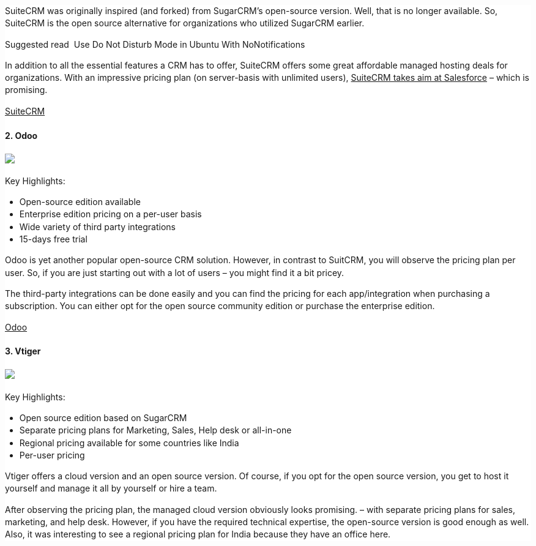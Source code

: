 

SuiteCRM was originally inspired (and forked) from SugarCRM’s open-source version. Well, that is no longer available. So, SuiteCRM is the open source alternative for organizations who utilized SugarCRM earlier.

[][4]

Suggested read  Use Do Not Disturb Mode in Ubuntu With NoNotifications

In addition to all the essential features a CRM has to offer, SuiteCRM offers some great affordable managed hosting deals for organizations. With an impressive pricing plan (on server-basis with unlimited users), [SuiteCRM takes aim at Salesforce][5] – which is promising.

[SuiteCRM][6]

#### 2\. Odoo

![][7]

Key Highlights:

  * Open-source edition available
  * Enterprise edition pricing on a per-user basis
  * Wide variety of third party integrations
  * 15-days free trial



Odoo is yet another popular open-source CRM solution. However, in contrast to SuitCRM, you will observe the pricing plan per user. So, if you are just starting out with a lot of users – you might find it a bit pricey.

The third-party integrations can be done easily and you can find the pricing for each app/integration when purchasing a subscription. You can either opt for the open source community edition or purchase the enterprise edition.

[Odoo][8]

#### 3\. Vtiger

![][9]

Key Highlights:

  * Open source edition based on SugarCRM
  * Separate pricing plans for Marketing, Sales, Help desk or all-in-one
  * Regional pricing available for some countries like India
  * Per-user pricing



Vtiger offers a cloud version and an open source version. Of course, if you opt for the open source version, you get to host it yourself and manage it all by yourself or hire a team.

After observing the pricing plan, the managed cloud version obviously looks promising. – with separate pricing plans for sales, marketing, and help desk. However, if you have the required technical expertise, the open-source version is good enough as well. Also, it was interesting to see a regional pricing plan for India because they have an office here.


[#]: collector: (lujun9972)
[#]: translator: ( )
[#]: reviewer: ( )
[#]: publisher: ( )
[#]: url: ( )
[#]: subject: (8 Best Open Source CRM Software)
[#]: via: (https://itsfoss.com/best-open-source-crm/)
[#]: author: (Ankush Das https://itsfoss.com/author/ankush/)
[a]: https://itsfoss.com/author/ankush/
[b]: https://github.com/lujun9972
[1]: https://en.wikipedia.org/wiki/Customer_relationship_management
[2]: https://i1.wp.com/itsfoss.com/wp-content/uploads/2019/07/open-source-crm-software.png?resize=800%2C450&ssl=1
[3]: https://i1.wp.com/itsfoss.com/wp-content/uploads/2019/05/suitecrm-hosting.jpg?resize=800%2C457&ssl=1
[4]: https://itsfoss.com/do-not-disturb-mode-ubuntu/
[5]: https://itsfoss.com/suitecrm-ondemand/
[6]: https://suitecrm.com/
[7]: https://i2.wp.com/itsfoss.com/wp-content/uploads/2019/07/odoocrm.jpg?fit=800%2C384&ssl=1
[8]: https://www.odoo.com/page/crm
[9]: https://i2.wp.com/itsfoss.com/wp-content/uploads/2019/07/vtiger.jpg?fit=800%2C419&ssl=1
[10]: https://www.vtiger.com/
[11]: https://i0.wp.com/itsfoss.com/wp-content/uploads/2019/07/concoursesuite-crm.jpg?fit=800%2C629&ssl=1
[12]: https://www.concursive.com/show/concoursesuite/wiki/How+to+Get+ConcourseSuite
[13]: https://i2.wp.com/itsfoss.com/wp-content/uploads/2019/07/espo-crm.jpg?ssl=1
[14]: https://itsfoss.com/best-linux-gaming-websites/
[15]: https://github.com/espocrm/documentation
[16]: https://www.espocrm.com/
[17]: https://i1.wp.com/itsfoss.com/wp-content/uploads/2019/07/axelor-crm.jpg?fit=800%2C526&ssl=1
[18]: https://i1.wp.com/itsfoss.com/wp-content/uploads/2019/07/corteza.jpg?resize=800%2C417&ssl=1
[19]: https://www.crust.tech/products/crust-crm/
[20]: https://github.com/cortezaproject/corteza-docs
[21]: https://cortezaproject.org/
[22]: https://i1.wp.com/itsfoss.com/wp-content/uploads/2019/07/x2crm.png?ssl=1
[23]: https://x2crm.com/download
[24]: https://itsfoss.com/open-source-cms/